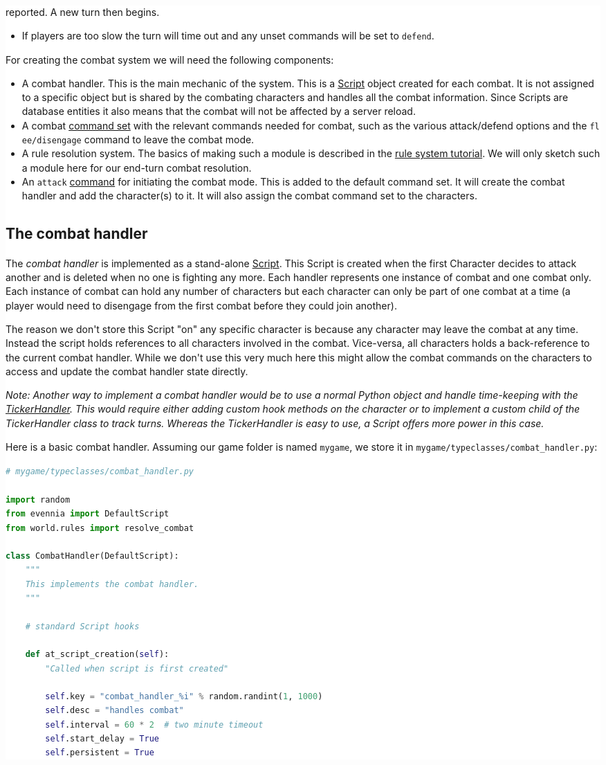 reported. A new turn then begins.
- If players are too slow the turn will time out and any unset commands will be set to `defend`.

For creating the combat system we will need the following components:

- A combat handler. This is the main mechanic of the system. This is a [Script](./Scripts) object
created for each combat.  It is not assigned to a specific object but is shared by the combating
characters and handles all the combat information. Since Scripts are database entities it also means
that the combat will not be affected by a server reload.
- A combat [command set](./Command-Sets) with the relevant commands needed for combat, such as the
various attack/defend options and the `flee/disengage` command to leave the combat mode.
- A rule resolution system. The basics of making such a module is described in the [rule system tutorial](./Implementing-a-game-rule-system). We will only sketch such a module here for our end-turn
combat resolution.
- An `attack` [command](./Commands) for initiating the combat mode. This is added to the default
command set. It will create the combat handler and add the character(s) to it. It will also assign
the combat command set to the characters.

## The combat handler

The _combat handler_ is implemented as a stand-alone [Script](./Scripts).  This Script is created when
the first Character decides to attack another and is deleted when no one is fighting any more. Each
handler represents one instance of combat and one combat only. Each instance of combat can hold any
number of characters but each character can only be part of one combat at a time (a player would
need to disengage from the first combat before they could join another).

The reason we don't store this Script "on" any specific character is because any character may leave
the combat at any time. Instead the script holds references to all characters involved in the
combat.  Vice-versa, all characters holds a back-reference to the current combat handler. While we
don't use this very much here this might allow the combat commands on the characters to access and
update the combat handler state directly.

_Note: Another way to implement a combat handler would be to use a normal Python object and handle
time-keeping with the [TickerHandler](./TickerHandler). This would require either adding custom hook
methods on the character or to implement a custom child of the TickerHandler class to track turns.
Whereas the TickerHandler is easy to use, a Script offers more power in this case._

Here is a basic combat handler. Assuming our game folder is named `mygame`, we store it in
`mygame/typeclasses/combat_handler.py`:

```python
# mygame/typeclasses/combat_handler.py

import random
from evennia import DefaultScript
from world.rules import resolve_combat

class CombatHandler(DefaultScript):
    """
    This implements the combat handler.
    """

    # standard Script hooks

    def at_script_creation(self):
        "Called when script is first created"

        self.key = "combat_handler_%i" % random.randint(1, 1000)
        self.desc = "handles combat"
        self.interval = 60 * 2  # two minute timeout
        self.start_delay = True
        self.persistent = True
```